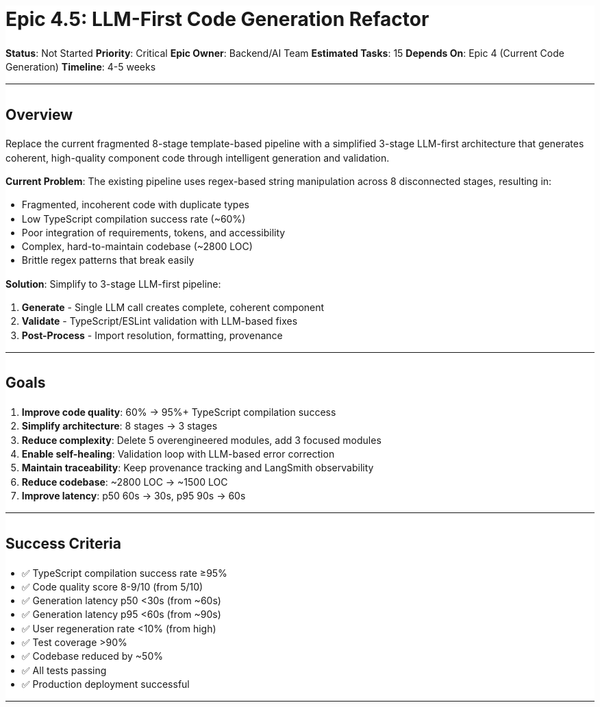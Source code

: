 # Epic 4.5: LLM-First Code Generation Refactor

**Status**: Not Started
**Priority**: Critical
**Epic Owner**: Backend/AI Team
**Estimated Tasks**: 15
**Depends On**: Epic 4 (Current Code Generation)
**Timeline**: 4-5 weeks

---

## Overview

Replace the current fragmented 8-stage template-based pipeline with a simplified 3-stage LLM-first architecture that generates coherent, high-quality component code through intelligent generation and validation.

**Current Problem**: The existing pipeline uses regex-based string manipulation across 8 disconnected stages, resulting in:
- Fragmented, incoherent code with duplicate types
- Low TypeScript compilation success rate (~60%)
- Poor integration of requirements, tokens, and accessibility
- Complex, hard-to-maintain codebase (~2800 LOC)
- Brittle regex patterns that break easily

**Solution**: Simplify to 3-stage LLM-first pipeline:
1. **Generate** - Single LLM call creates complete, coherent component
2. **Validate** - TypeScript/ESLint validation with LLM-based fixes
3. **Post-Process** - Import resolution, formatting, provenance

---

## Goals

1. **Improve code quality**: 60% → 95%+ TypeScript compilation success
2. **Simplify architecture**: 8 stages → 3 stages
3. **Reduce complexity**: Delete 5 overengineered modules, add 3 focused modules
4. **Enable self-healing**: Validation loop with LLM-based error correction
5. **Maintain traceability**: Keep provenance tracking and LangSmith observability
6. **Reduce codebase**: ~2800 LOC → ~1500 LOC
7. **Improve latency**: p50 60s → 30s, p95 90s → 60s

---

## Success Criteria

- ✅ TypeScript compilation success rate ≥95%
- ✅ Code quality score 8-9/10 (from 5/10)
- ✅ Generation latency p50 <30s (from ~60s)
- ✅ Generation latency p95 <60s (from ~90s)
- ✅ User regeneration rate <10% (from high)
- ✅ Test coverage >90%
- ✅ Codebase reduced by ~50%
- ✅ All tests passing
- ✅ Production deployment successful

---